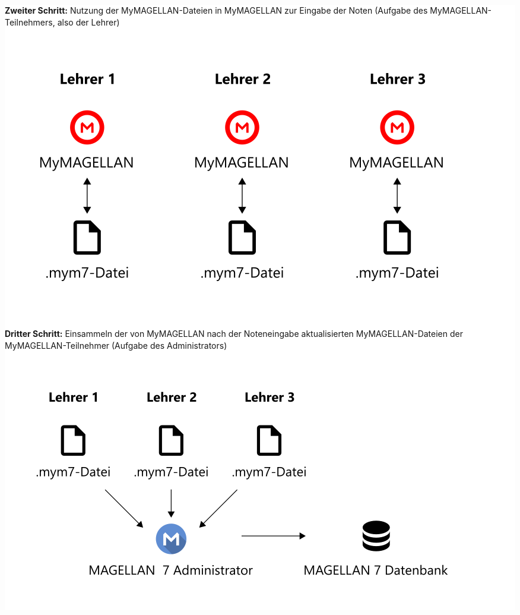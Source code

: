 
**Zweiter Schritt:** Nutzung der MyMAGELLAN-Dateien in MyMAGELLAN zur Eingabe der Noten (Aufgabe des MyMAGELLAN-Teilnehmers, also der Lehrer)

![Noteneingabe in MyMAGELLAN auf Basis der MyMAGELLAN-Datei](../assets/images/mymagellan/mymagellan7.workflow2.png)


**Dritter Schritt:** Einsammeln der von MyMAGELLAN nach der Noteneingabe aktualisierten MyMAGELLAN-Dateien der MyMAGELLAN-Teilnehmer (Aufgabe des Administrators)

![Einsammeln der MyMAGELLAN-Dateien durch das MyMAGELLAN CENTER nach Magellan](../assets/images/mymagellan/mymagellan7.workflow3.png)
